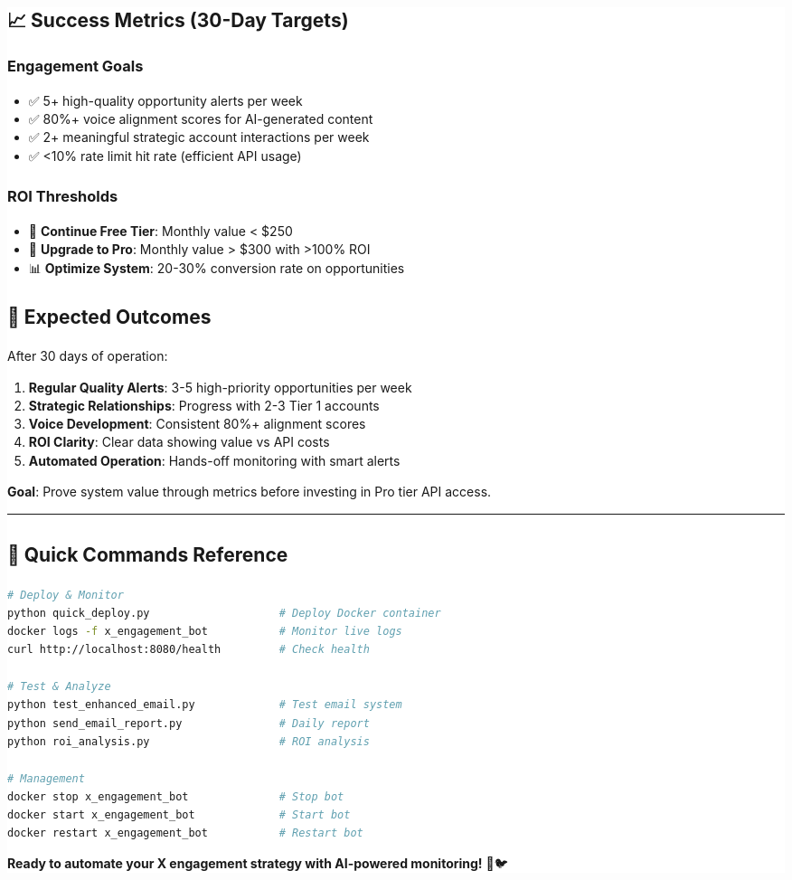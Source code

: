 ## 📈 Success Metrics (30-Day Targets)

### **Engagement Goals**
- ✅ 5+ high-quality opportunity alerts per week
- ✅ 80%+ voice alignment scores for AI-generated content
- ✅ 2+ meaningful strategic account interactions per week
- ✅ <10% rate limit hit rate (efficient API usage)

### **ROI Thresholds**
- 🎯 **Continue Free Tier**: Monthly value < $250
- 🚀 **Upgrade to Pro**: Monthly value > $300 with >100% ROI
- 📊 **Optimize System**: 20-30% conversion rate on opportunities

## 🎉 Expected Outcomes

After 30 days of operation:
1. **Regular Quality Alerts**: 3-5 high-priority opportunities per week
2. **Strategic Relationships**: Progress with 2-3 Tier 1 accounts
3. **Voice Development**: Consistent 80%+ alignment scores
4. **ROI Clarity**: Clear data showing value vs API costs
5. **Automated Operation**: Hands-off monitoring with smart alerts

**Goal**: Prove system value through metrics before investing in Pro tier API access.

---

## 🚀 Quick Commands Reference

```bash
# Deploy & Monitor
python quick_deploy.py                    # Deploy Docker container
docker logs -f x_engagement_bot           # Monitor live logs
curl http://localhost:8080/health         # Check health

# Test & Analyze  
python test_enhanced_email.py             # Test email system
python send_email_report.py               # Daily report
python roi_analysis.py                    # ROI analysis

# Management
docker stop x_engagement_bot              # Stop bot
docker start x_engagement_bot             # Start bot  
docker restart x_engagement_bot           # Restart bot
```

**Ready to automate your X engagement strategy with AI-powered monitoring!** 🤖🐦